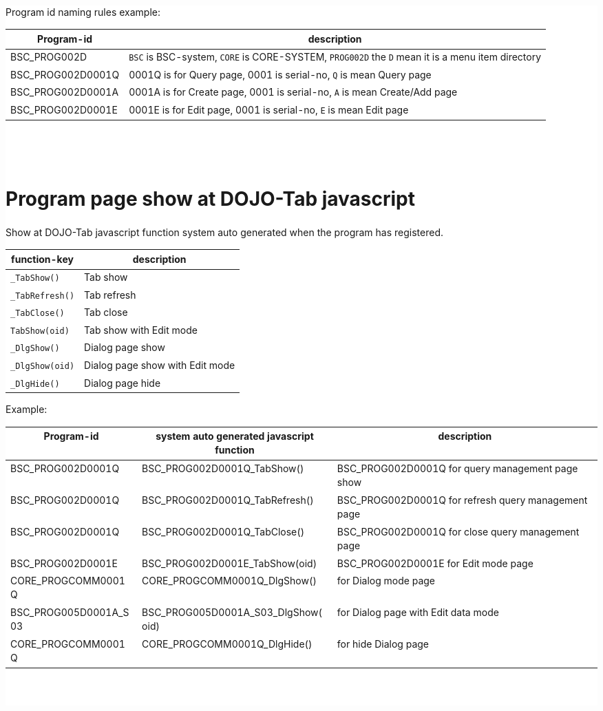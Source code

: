 Program id naming rules example:
<br/>

| Program-id | description |
| --- | --- |
| BSC_PROG002D | `BSC` is BSC-system, `CORE` is CORE-SYSTEM, `PROG002D` the `D` mean it is a menu item directory |
| BSC_PROG002D0001Q | 0001Q is for Query page, 0001 is serial-no, `Q` is mean Query page |
| BSC_PROG002D0001A | 0001A is for Create page, 0001 is serial-no, `A` is mean Create/Add page |
| BSC_PROG002D0001E | 0001E is for Edit page, 0001 is serial-no, `E` is mean Edit page |

<br/>
<br/>

# Program page show at DOJO-Tab javascript
Show at DOJO-Tab javascript function system auto generated when the program has registered.

| function-key | description |
| --- | --- |
| `_TabShow()` | Tab show |
| `_TabRefresh()` | Tab refresh |
| `_TabClose()` | Tab close |
| `TabShow(oid)` | Tab show with Edit mode |
| `_DlgShow()` | Dialog page show |
| `_DlgShow(oid)` | Dialog page show with Edit mode |
| `_DlgHide()` | Dialog page hide |


Example:

| Program-id | system auto generated javascript function | description |
| --- | --- | --- |
| BSC_PROG002D0001Q | BSC_PROG002D0001Q_TabShow() | BSC_PROG002D0001Q for query management page show |
| BSC_PROG002D0001Q | BSC_PROG002D0001Q_TabRefresh() | BSC_PROG002D0001Q for refresh query management page |
| BSC_PROG002D0001Q | BSC_PROG002D0001Q_TabClose() | BSC_PROG002D0001Q for close query management page |
| BSC_PROG002D0001E | BSC_PROG002D0001E_TabShow(oid) | BSC_PROG002D0001E for Edit mode page |
| CORE_PROGCOMM0001Q | CORE_PROGCOMM0001Q_DlgShow() | for Dialog mode page |
| BSC_PROG005D0001A_S03 | BSC_PROG005D0001A_S03_DlgShow(oid) | for Dialog page with Edit data mode |
| CORE_PROGCOMM0001Q | CORE_PROGCOMM0001Q_DlgHide() | for hide Dialog page |


<br/>
<br/>
